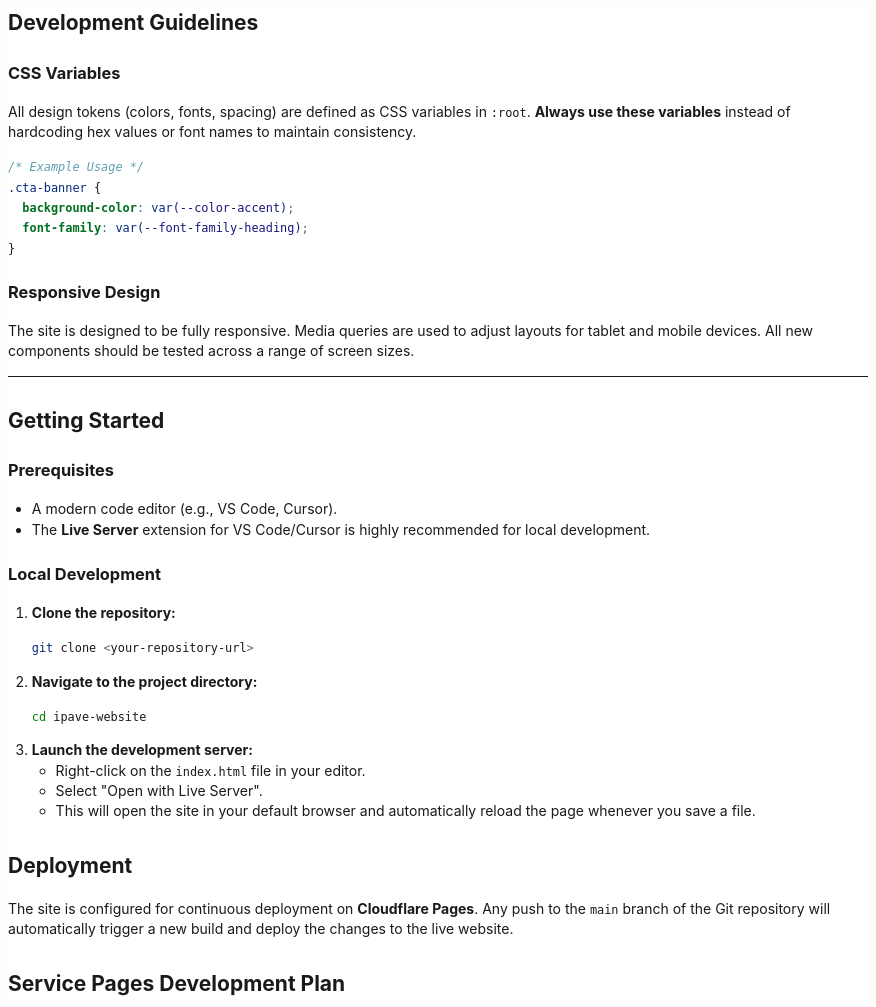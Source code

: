 ## Development Guidelines

### CSS Variables
All design tokens (colors, fonts, spacing) are defined as CSS variables in `:root`. **Always use these variables** instead of hardcoding hex values or font names to maintain consistency.

```css
/* Example Usage */
.cta-banner {
  background-color: var(--color-accent);
  font-family: var(--font-family-heading);
}
```

### Responsive Design
The site is designed to be fully responsive. Media queries are used to adjust layouts for tablet and mobile devices. All new components should be tested across a range of screen sizes.

---

## Getting Started

### Prerequisites

*   A modern code editor (e.g., VS Code, Cursor).
*   The **Live Server** extension for VS Code/Cursor is highly recommended for local development.

### Local Development

1.  **Clone the repository:**
    ```bash
    git clone <your-repository-url>
    ```
2.  **Navigate to the project directory:**
    ```bash
    cd ipave-website
    ```
3.  **Launch the development server:**
    *   Right-click on the `index.html` file in your editor.
    *   Select "Open with Live Server".
    *   This will open the site in your default browser and automatically reload the page whenever you save a file.

## Deployment

The site is configured for continuous deployment on **Cloudflare Pages**. Any push to the `main` branch of the Git repository will automatically trigger a new build and deploy the changes to the live website.

## Service Pages Development Plan
